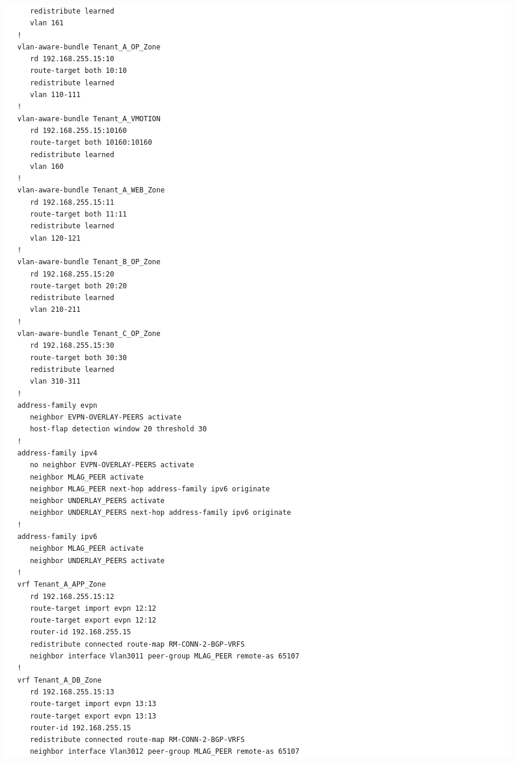```eos
      redistribute learned
      vlan 161
   !
   vlan-aware-bundle Tenant_A_OP_Zone
      rd 192.168.255.15:10
      route-target both 10:10
      redistribute learned
      vlan 110-111
   !
   vlan-aware-bundle Tenant_A_VMOTION
      rd 192.168.255.15:10160
      route-target both 10160:10160
      redistribute learned
      vlan 160
   !
   vlan-aware-bundle Tenant_A_WEB_Zone
      rd 192.168.255.15:11
      route-target both 11:11
      redistribute learned
      vlan 120-121
   !
   vlan-aware-bundle Tenant_B_OP_Zone
      rd 192.168.255.15:20
      route-target both 20:20
      redistribute learned
      vlan 210-211
   !
   vlan-aware-bundle Tenant_C_OP_Zone
      rd 192.168.255.15:30
      route-target both 30:30
      redistribute learned
      vlan 310-311
   !
   address-family evpn
      neighbor EVPN-OVERLAY-PEERS activate
      host-flap detection window 20 threshold 30
   !
   address-family ipv4
      no neighbor EVPN-OVERLAY-PEERS activate
      neighbor MLAG_PEER activate
      neighbor MLAG_PEER next-hop address-family ipv6 originate
      neighbor UNDERLAY_PEERS activate
      neighbor UNDERLAY_PEERS next-hop address-family ipv6 originate
   !
   address-family ipv6
      neighbor MLAG_PEER activate
      neighbor UNDERLAY_PEERS activate
   !
   vrf Tenant_A_APP_Zone
      rd 192.168.255.15:12
      route-target import evpn 12:12
      route-target export evpn 12:12
      router-id 192.168.255.15
      redistribute connected route-map RM-CONN-2-BGP-VRFS
      neighbor interface Vlan3011 peer-group MLAG_PEER remote-as 65107
   !
   vrf Tenant_A_DB_Zone
      rd 192.168.255.15:13
      route-target import evpn 13:13
      route-target export evpn 13:13
      router-id 192.168.255.15
      redistribute connected route-map RM-CONN-2-BGP-VRFS
      neighbor interface Vlan3012 peer-group MLAG_PEER remote-as 65107
```